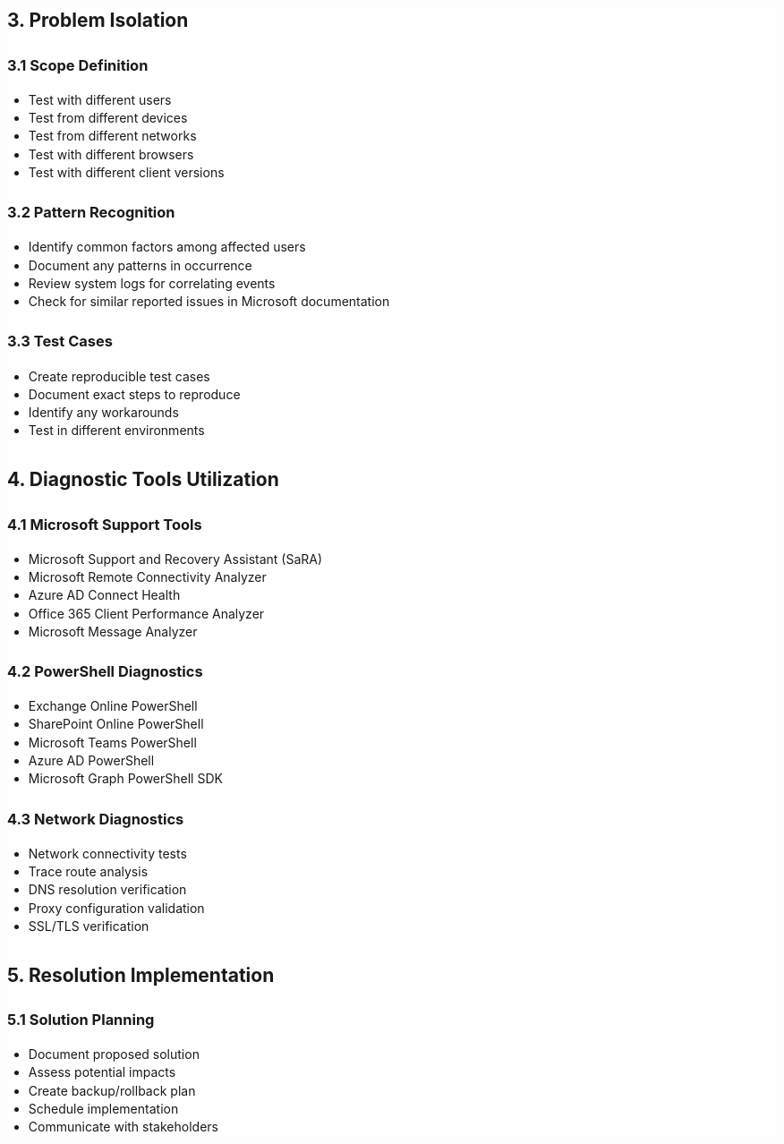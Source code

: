 ## 3. Problem Isolation

### 3.1 Scope Definition
- Test with different users
- Test from different devices
- Test from different networks
- Test with different browsers
- Test with different client versions

### 3.2 Pattern Recognition
- Identify common factors among affected users
- Document any patterns in occurrence
- Review system logs for correlating events
- Check for similar reported issues in Microsoft documentation

### 3.3 Test Cases
- Create reproducible test cases
- Document exact steps to reproduce
- Identify any workarounds
- Test in different environments

## 4. Diagnostic Tools Utilization

### 4.1 Microsoft Support Tools
- Microsoft Support and Recovery Assistant (SaRA)
- Microsoft Remote Connectivity Analyzer
- Azure AD Connect Health
- Office 365 Client Performance Analyzer
- Microsoft Message Analyzer

### 4.2 PowerShell Diagnostics
- Exchange Online PowerShell
- SharePoint Online PowerShell
- Microsoft Teams PowerShell
- Azure AD PowerShell
- Microsoft Graph PowerShell SDK

### 4.3 Network Diagnostics
- Network connectivity tests
- Trace route analysis
- DNS resolution verification
- Proxy configuration validation
- SSL/TLS verification

## 5. Resolution Implementation

### 5.1 Solution Planning
- Document proposed solution
- Assess potential impacts
- Create backup/rollback plan
- Schedule implementation
- Communicate with stakeholders
